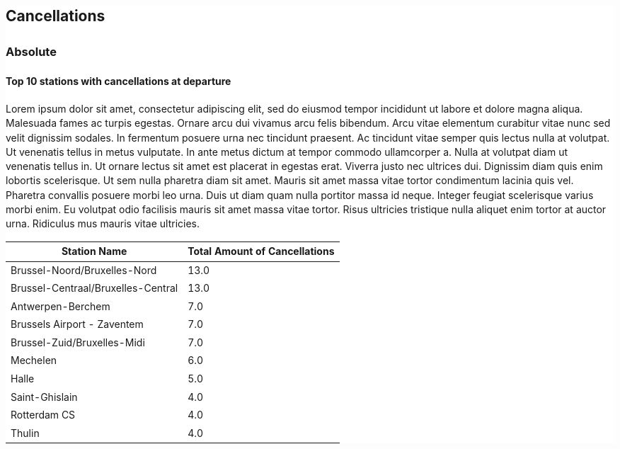 ## Cancellations

### Absolute

#### Top 10 stations with cancellations at departure

Lorem ipsum dolor sit amet, consectetur adipiscing elit, sed do eiusmod tempor incididunt ut labore et dolore magna aliqua. Malesuada fames ac turpis egestas. Ornare arcu dui vivamus arcu felis bibendum. Arcu vitae elementum curabitur vitae nunc sed velit dignissim sodales. In fermentum posuere urna nec tincidunt praesent. Ac tincidunt vitae semper quis lectus nulla at volutpat. Ut venenatis tellus in metus vulputate. In ante metus dictum at tempor commodo ullamcorper a. Nulla at volutpat diam ut venenatis tellus in. Ut ornare lectus sit amet est placerat in egestas erat. Viverra justo nec ultrices dui. Dignissim diam quis enim lobortis scelerisque. Ut sem nulla pharetra diam sit amet. Mauris sit amet massa vitae tortor condimentum lacinia quis vel. Pharetra convallis posuere morbi leo urna. Duis ut diam quam nulla portitor massa id neque. Integer feugiat scelerisque varius morbi enim. Eu volutpat odio facilisis mauris sit amet massa vitae tortor. Risus ultricies tristique nulla aliquet enim tortor at auctor urna. Ridiculus mus mauris vitae ultricies.

| Station Name | Total Amount of Cancellations |
| ------------ | ----------------------------- |
| Brussel-Noord/Bruxelles-Nord | 13.0 |
| Brussel-Centraal/Bruxelles-Central | 13.0 |
| Antwerpen-Berchem | 7.0 |
| Brussels Airport - Zaventem | 7.0 |
| Brussel-Zuid/Bruxelles-Midi | 7.0 |
| Mechelen | 6.0 |
| Halle | 5.0 |
| Saint-Ghislain | 4.0 |
| Rotterdam CS | 4.0 |
| Thulin | 4.0 |

